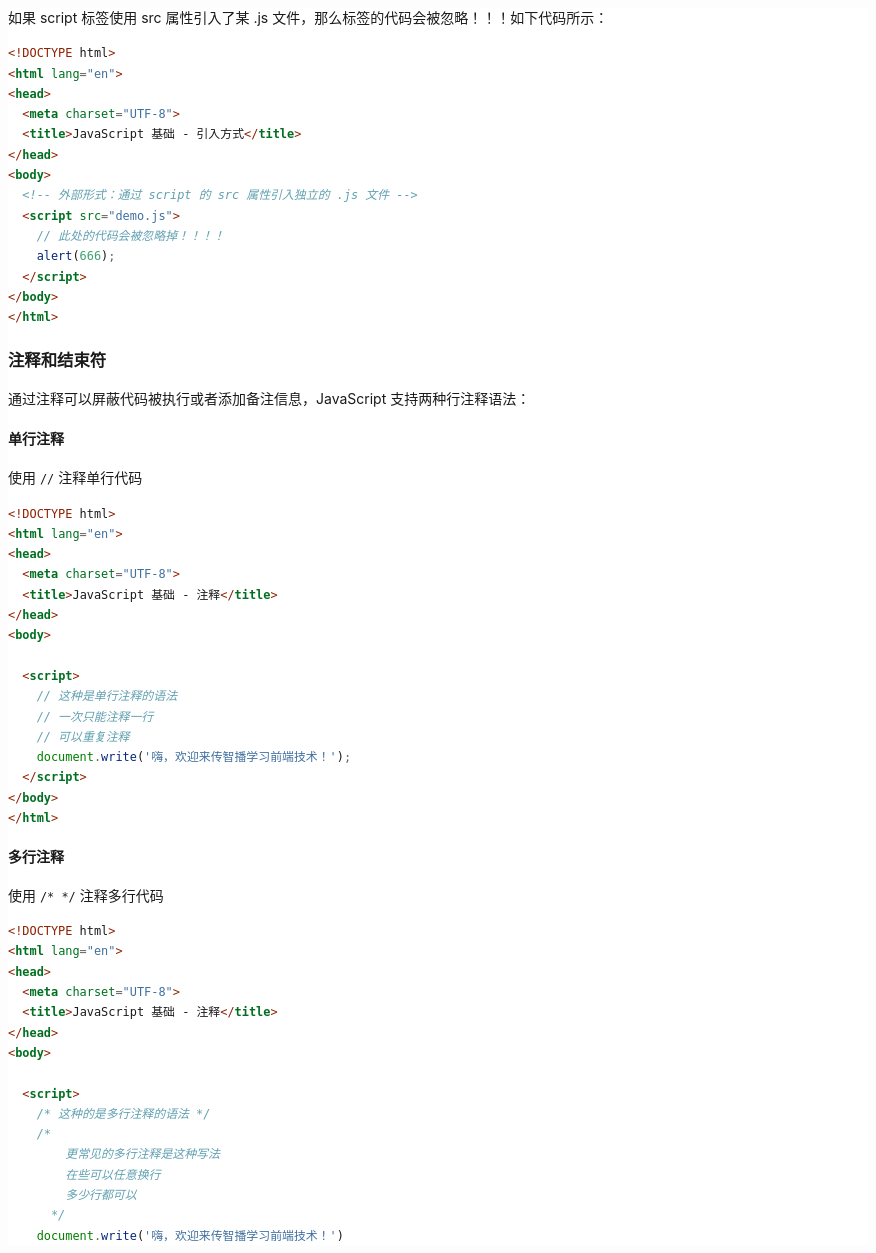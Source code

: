 如果 script 标签使用 src 属性引入了某 .js 文件，那么标签的代码会被忽略！！！如下代码所示：

```html
<!DOCTYPE html>
<html lang="en">
<head>
  <meta charset="UTF-8">
  <title>JavaScript 基础 - 引入方式</title>
</head>
<body>
  <!-- 外部形式：通过 script 的 src 属性引入独立的 .js 文件 -->
  <script src="demo.js">
    // 此处的代码会被忽略掉！！！！
  	alert(666);  
  </script>
</body>
</html>
```

### 注释和结束符

通过注释可以屏蔽代码被执行或者添加备注信息，JavaScript 支持两种行注释语法：

#### 单行注释

使用 `//` 注释单行代码

```html
<!DOCTYPE html>
<html lang="en">
<head>
  <meta charset="UTF-8">
  <title>JavaScript 基础 - 注释</title>
</head>
<body>
  
  <script>
    // 这种是单行注释的语法
    // 一次只能注释一行
    // 可以重复注释
    document.write('嗨，欢迎来传智播学习前端技术！');
  </script>
</body>
</html>
```

#### 多行注释

使用 `/* */` 注释多行代码

```html
<!DOCTYPE html>
<html lang="en">
<head>
  <meta charset="UTF-8">
  <title>JavaScript 基础 - 注释</title>
</head>
<body>
  
  <script>
    /* 这种的是多行注释的语法 */
    /*
    	更常见的多行注释是这种写法
    	在些可以任意换行
    	多少行都可以
      */
    document.write('嗨，欢迎来传智播学习前端技术！')
```